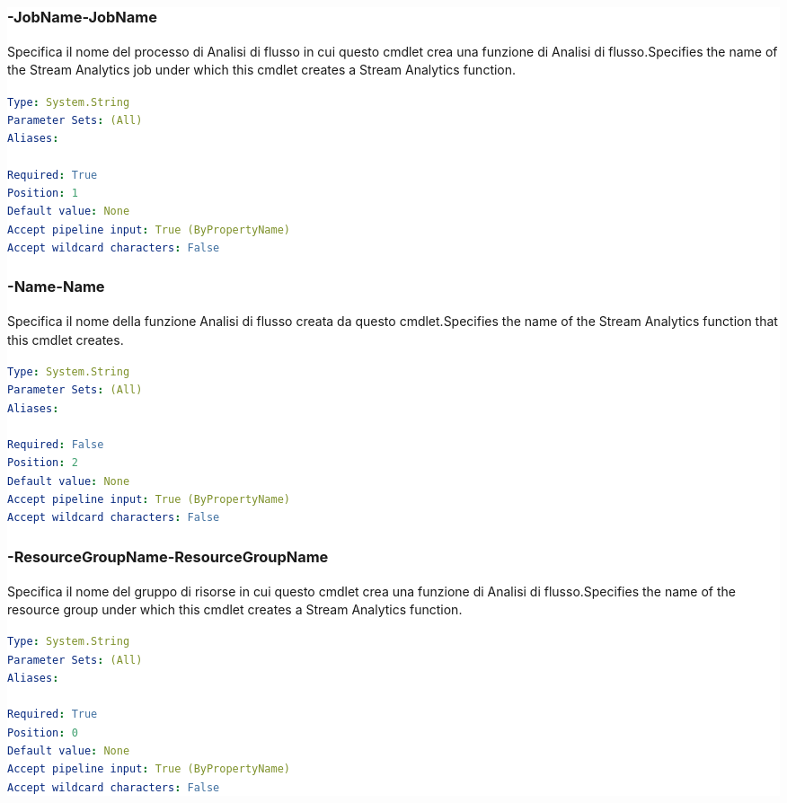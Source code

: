 ### <span data-ttu-id="3e7b0-126">-JobName</span><span class="sxs-lookup"><span data-stu-id="3e7b0-126">-JobName</span></span>
<span data-ttu-id="3e7b0-127">Specifica il nome del processo di Analisi di flusso in cui questo cmdlet crea una funzione di Analisi di flusso.</span><span class="sxs-lookup"><span data-stu-id="3e7b0-127">Specifies the name of the Stream Analytics job under which this cmdlet creates a Stream Analytics function.</span></span>

```yaml
Type: System.String
Parameter Sets: (All)
Aliases:

Required: True
Position: 1
Default value: None
Accept pipeline input: True (ByPropertyName)
Accept wildcard characters: False
```

### <span data-ttu-id="3e7b0-128">-Name</span><span class="sxs-lookup"><span data-stu-id="3e7b0-128">-Name</span></span>
<span data-ttu-id="3e7b0-129">Specifica il nome della funzione Analisi di flusso creata da questo cmdlet.</span><span class="sxs-lookup"><span data-stu-id="3e7b0-129">Specifies the name of the Stream Analytics function that this cmdlet creates.</span></span>

```yaml
Type: System.String
Parameter Sets: (All)
Aliases:

Required: False
Position: 2
Default value: None
Accept pipeline input: True (ByPropertyName)
Accept wildcard characters: False
```

### <span data-ttu-id="3e7b0-130">-ResourceGroupName</span><span class="sxs-lookup"><span data-stu-id="3e7b0-130">-ResourceGroupName</span></span>
<span data-ttu-id="3e7b0-131">Specifica il nome del gruppo di risorse in cui questo cmdlet crea una funzione di Analisi di flusso.</span><span class="sxs-lookup"><span data-stu-id="3e7b0-131">Specifies the name of the resource group under which this cmdlet creates a Stream Analytics function.</span></span>

```yaml
Type: System.String
Parameter Sets: (All)
Aliases:

Required: True
Position: 0
Default value: None
Accept pipeline input: True (ByPropertyName)
Accept wildcard characters: False
```
